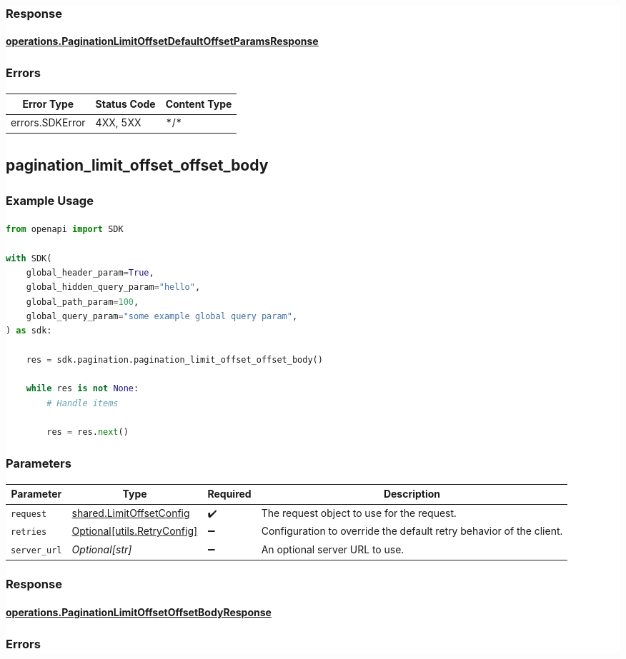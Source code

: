 ### Response

**[operations.PaginationLimitOffsetDefaultOffsetParamsResponse](../../models/operations/paginationlimitoffsetdefaultoffsetparamsresponse.md)**

### Errors

| Error Type      | Status Code     | Content Type    |
| --------------- | --------------- | --------------- |
| errors.SDKError | 4XX, 5XX        | \*/\*           |

## pagination_limit_offset_offset_body

### Example Usage

```python
from openapi import SDK

with SDK(
    global_header_param=True,
    global_hidden_query_param="hello",
    global_path_param=100,
    global_query_param="some example global query param",
) as sdk:

    res = sdk.pagination.pagination_limit_offset_offset_body()

    while res is not None:
        # Handle items

        res = res.next()

```

### Parameters

| Parameter                                                            | Type                                                                 | Required                                                             | Description                                                          |
| -------------------------------------------------------------------- | -------------------------------------------------------------------- | -------------------------------------------------------------------- | -------------------------------------------------------------------- |
| `request`                                                            | [shared.LimitOffsetConfig](../../models/shared/limitoffsetconfig.md) | :heavy_check_mark:                                                   | The request object to use for the request.                           |
| `retries`                                                            | [Optional[utils.RetryConfig]](../../models/utils/retryconfig.md)     | :heavy_minus_sign:                                                   | Configuration to override the default retry behavior of the client.  |
| `server_url`                                                         | *Optional[str]*                                                      | :heavy_minus_sign:                                                   | An optional server URL to use.                                       |

### Response

**[operations.PaginationLimitOffsetOffsetBodyResponse](../../models/operations/paginationlimitoffsetoffsetbodyresponse.md)**

### Errors
